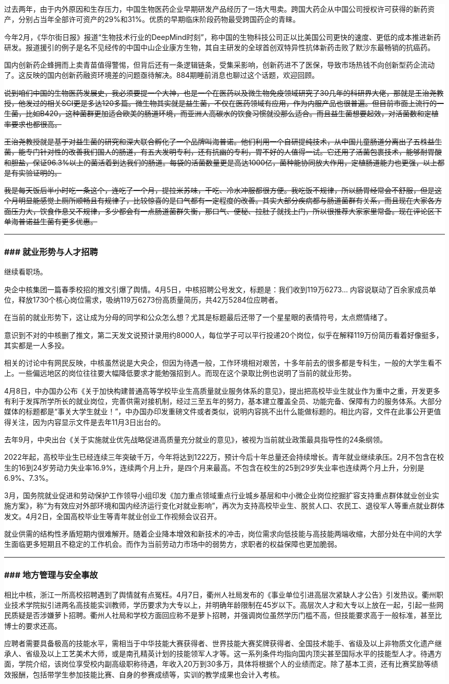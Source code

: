过去两年，由于内外原因和生存压力，中国生物医药企业早期研发产品经历了一场大甩卖。跨国大药企从中国公司授权许可获得的新药资产，分别占当年全部许可资产的29%和31%。优质的早期临床阶段药物最受跨国药企的青睐。

今年2月，《华尔街日报》报道“生物技术行业的DeepMind时刻”，称中国的生物科技公司正以比美国公司更快的速度、更低的成本推进新药研发。报道援引的例子是名不见经传的中国中山企业康方生物，其自主研发的全球首创双特异性抗体新药击败了默沙东最畅销的抗癌药。

国内创新药企蜂拥而上卖青苗值得警惕，但背后还有一条逻辑链条，受集采影响，创新药进不了医保，导致市场热钱不向创新型药企流动了。这反映的国内创新药融资环境差的问题亟待解决。884期睡前消息也聊过这个话题，欢迎回顾。

~~说到咱们中国的生物医药发展史，我必须要提一个大神，也是一个在医药以及微生物免疫领域研究了30几年的科研界大佬，那就是王治尧教授，他发过的相关SCI更是多达120多篇。微生物其实就是益生菌，不仅在医药领域有应用，作为内服产品也很普遍。但目前市面上流行的一生菌，比如B420，这种菌群更加适合欧美的肠道环境，而亚洲人高碳水的饮食习惯就没那么适合。而且益生菌想要起效，对活菌数和定植率要求也都很高。~~

~~王治尧教授就是基于对益生菌的研究和深大联合孵化了一个品牌叫海普诺。他们利用一个自研提纯技术，从中国儿童肠道分离出了五株益生菌，能专门针对性的改善我们国人的肠道，有五大发明专利，还有抗幽的专利，胃不好的人值得一试。它还用了活菌包裹技术，能够耐胃酸和胆盐，保证96.3%以上的菌活着到达我们的肠道。每袋的活菌数量更是高达1000亿，菌种能协同放大作用，定植肠道能力也更强，以上都是有实验证明的。~~

~~我是每天饭后半小时吃一条这个，连吃了一个月，提拉米苏味，干吃、冷水冲服都很方便。我吃饭不规律，所以肠胃经常会不舒服，但是这个月明显能感觉上厕所顺畅且有规律了，比较惊喜的是口气都有一定程度的改善。其实大部分疾病都与肠道菌群有关系，而且现在大家各方面压力大，饮食作息又不规律，多少都会有一点肠道菌群失衡，那口气、便秘、拉肚子就找上门，所以很推荐大家家里常备。现在评论区下单海普诺益生菌有更多优惠。~~

---

### ### 就业形势与人才招聘

继续看职场。

央企中核集团一篇春季校招的推文引爆了舆情。4月5日，中核招聘公号发文，标题是：我们收到119万6273... 内容说联动了百余家成员单位，释放1730个核心岗位需求，吸纳119万6273份高质量简历，共42万5284位应聘者。

在当前的就业形势下，这让成为分母的同学和公众怎么想？尤其是标题最后还带了一个星星眼的表情符号，太点燃情绪了。

意识到不对的中核删了推文，第二天发文说预计录用约8000人，每位学子可以平行投递20个岗位，似乎在解释119万份简历看着好像挺多，其实都是一人多投。

相关的讨论中有网民反映，中核虽然说是大央企，但因为待遇一般，工作环境相对艰苦，十多年前去的很多都是专科生，一般的大学生看不上。一些偏远地区的岗位往往要大幅降低要求才能勉强招到人。而现在这个录取比例也说明了当前的就业形势。

4月8日，中办国办公布《关于加快构建普通高等学校毕业生高质量就业服务体系的意见》，提出把高校毕业生就业作为重中之重，开发更多有利于发挥所学所长的就业岗位，完善供需对接机制，经过三至五年的努力，基本建立覆盖全员、功能完备、保障有力的服务体系。大部分媒体的标题都是“事关大学生就业！”，中办国办印发重磅文件或者类似，说明内容挑不出什么能做标题的。相比内容，文件在此事公开更值得关注，因为内容显示文件是去年11月3日出台的。

去年9月，中央出台《关于实施就业优先战略促进高质量充分就业的意见》，被视为当前就业政策最具指导性的24条纲领。

2022年起，高校毕业生已经连续三年突破千万，今年将达到1222万，预计今后十年总量还会持续增长。青年就业继续承压。2月不包含在校生的16到24岁劳动力失业率16.9%，连续两个月上升，是四个月来最高。不包含在校生的25到29岁失业率也连续两个月上升，分别是6.9%、7.3%。

3月，国务院就业促进和劳动保护工作领导小组印发《加力重点领域重点行业城乡基层和中小微企业岗位挖掘扩容支持重点群体就业创业实施方案》，称“为有效应对外部环境和国内经济运行变化对就业影响”，再次为支持高校毕业生、脱贫人口、农民工、退役军人等重点就业群体发文。4月2日，全国高校毕业生等青年就业创业工作视频会议召开。

就业供需的结构性矛盾短期内很难解开。随着企业降本增效和新技术的冲击，岗位需求向低技能与高技能两端收缩，大部分处在中间的大学生面临更多短期且不稳定的工作机会。而作为当前劳动力市场中的弱势方，求职者的权益保障也更加脆弱。

---

### ### 地方管理与安全事故

相比中核，浙江一所高校招聘遇到了舆情就有点冤枉。4月7日，衢州人社局发布的《事业单位引进高层次紧缺人才公告》引发热议。衢州职业技术学院拟引进两名高技能实训教师，学历要求为大专以上，并明确年龄限制在45岁以下。高层次人才和大专以上放在一起，引起一些网民质疑是否涉嫌萝卜招聘。衢州人社局和学校方面回应称不是萝卜招聘，并强调岗位虽然学历门槛不高，但技能要求高于一般标准，甚至比博士的要求还高。

应聘者需要具备极高的技能水平，需相当于中华技能大赛获得者、世界技能大赛奖牌获得者、全国技术能手、省级及以上非物质文化遗产继承人、省级及以上工艺美术大师，或是南孔精英计划的技能领军人才等。这一系列条件均指向国内顶尖甚至国际水平的技能型人才。待遇方面，学院介绍，该岗位享受校内副高级职称待遇，年收入20万到30多万，具体将根据个人的业绩而定。除了基本工资，还有比赛奖励等绩效报酬，包括带学生参加技能比赛、自身的参赛成绩等，实训的教学成果也会计入考核。
